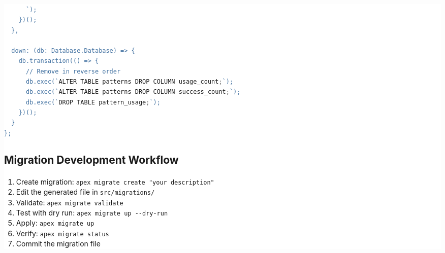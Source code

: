 ```typescript
      `);
    })();
  },
  
  down: (db: Database.Database) => {
    db.transaction(() => {
      // Remove in reverse order
      db.exec(`ALTER TABLE patterns DROP COLUMN usage_count;`);
      db.exec(`ALTER TABLE patterns DROP COLUMN success_count;`);
      db.exec(`DROP TABLE pattern_usage;`);
    })();
  }
};
```

## Migration Development Workflow

1. Create migration: `apex migrate create "your description"`
2. Edit the generated file in `src/migrations/`
3. Validate: `apex migrate validate`
4. Test with dry run: `apex migrate up --dry-run`
5. Apply: `apex migrate up`
6. Verify: `apex migrate status`
7. Commit the migration file
